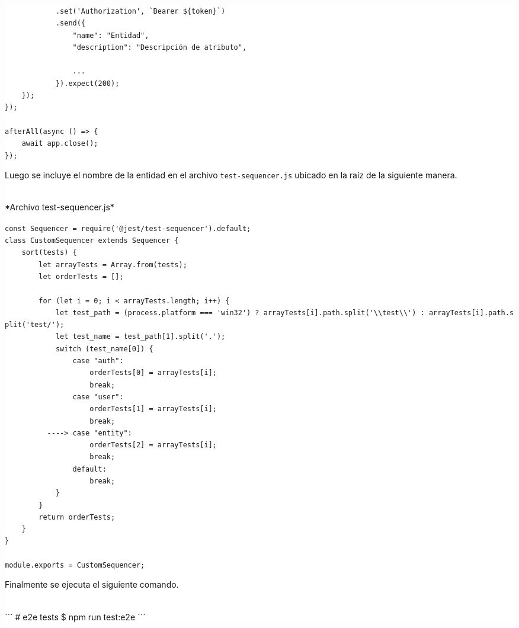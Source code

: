 ```
            .set('Authorization', `Bearer ${token}`)
            .send({
                "name": "Entidad",
                "description": "Descripción de atributo",

                ...
            }).expect(200);
    });
});

afterAll(async () => {
    await app.close();
});
```

Luego se incluye el nombre de la entidad en el archivo `test-sequencer.js` ubicado en la raíz de la siguiente manera.

<br/>
*Archivo test-sequencer.js*
<br/>

```
const Sequencer = require('@jest/test-sequencer').default;
class CustomSequencer extends Sequencer {
    sort(tests) {
        let arrayTests = Array.from(tests);
        let orderTests = [];

        for (let i = 0; i < arrayTests.length; i++) {
            let test_path = (process.platform === 'win32') ? arrayTests[i].path.split('\\test\\') : arrayTests[i].path.split('test/');
            let test_name = test_path[1].split('.');
            switch (test_name[0]) {
                case "auth":
                    orderTests[0] = arrayTests[i];
                    break;
                case "user":
                    orderTests[1] = arrayTests[i];
                    break;
          ----> case "entity":
                    orderTests[2] = arrayTests[i];
                    break;    
                default:
                    break;
            }
        }
        return orderTests;
    }
}

module.exports = CustomSequencer;
```

Finalmente se ejecuta el siguiente comando.

<br/>
```
# e2e tests
$ npm run test:e2e
```


